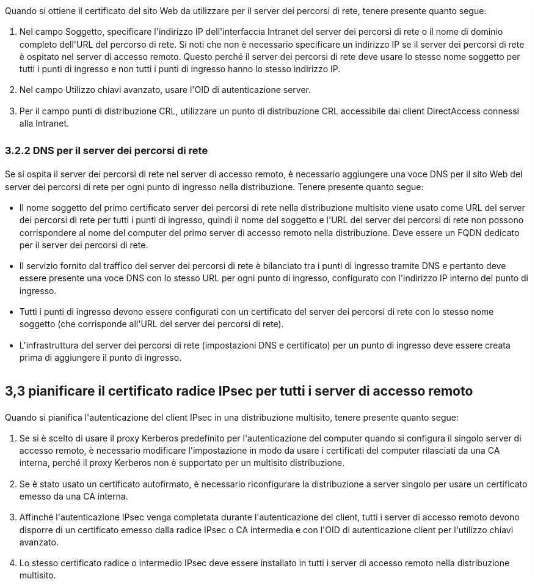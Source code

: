 Quando si ottiene il certificato del sito Web da utilizzare per il server dei percorsi di rete, tenere presente quanto segue:  
  
1.  Nel campo Soggetto, specificare l'indirizzo IP dell'interfaccia Intranet del server dei percorsi di rete o il nome di dominio completo dell'URL del percorso di rete. Si noti che non è necessario specificare un indirizzo IP se il server dei percorsi di rete è ospitato nel server di accesso remoto. Questo perché il server dei percorsi di rete deve usare lo stesso nome soggetto per tutti i punti di ingresso e non tutti i punti di ingresso hanno lo stesso indirizzo IP.  
  
2.  Nel campo Utilizzo chiavi avanzato, usare l'OID di autenticazione server.  
  
3.  Per il campo punti di distribuzione CRL, utilizzare un punto di distribuzione CRL accessibile dai client DirectAccess connessi alla Intranet.  
  
### <a name="322dns-for-the-network-location-server"></a>3.2.2 DNS per il server dei percorsi di rete  
Se si ospita il server dei percorsi di rete nel server di accesso remoto, è necessario aggiungere una voce DNS per il sito Web del server dei percorsi di rete per ogni punto di ingresso nella distribuzione. Tenere presente quanto segue:  
  
-   Il nome soggetto del primo certificato server dei percorsi di rete nella distribuzione multisito viene usato come URL del server dei percorsi di rete per tutti i punti di ingresso, quindi il nome del soggetto e l'URL del server dei percorsi di rete non possono corrispondere al nome del computer del primo server di accesso remoto nella distribuzione. Deve essere un FQDN dedicato per il server dei percorsi di rete.  
  
-   Il servizio fornito dal traffico del server dei percorsi di rete è bilanciato tra i punti di ingresso tramite DNS e pertanto deve essere presente una voce DNS con lo stesso URL per ogni punto di ingresso, configurato con l'indirizzo IP interno del punto di ingresso.  
  
-   Tutti i punti di ingresso devono essere configurati con un certificato del server dei percorsi di rete con lo stesso nome soggetto (che corrisponde all'URL del server dei percorsi di rete).  
  
-   L'infrastruttura del server dei percorsi di rete (impostazioni DNS e certificato) per un punto di ingresso deve essere creata prima di aggiungere il punto di ingresso.  
  
## <a name="bkmk_3_3_IPsec"></a>3,3 pianificare il certificato radice IPsec per tutti i server di accesso remoto  
Quando si pianifica l'autenticazione del client IPsec in una distribuzione multisito, tenere presente quanto segue:  
  
1.  Se si è scelto di usare il proxy Kerberos predefinito per l'autenticazione del computer quando si configura il singolo server di accesso remoto, è necessario modificare l'impostazione in modo da usare i certificati del computer rilasciati da una CA interna, perché il proxy Kerberos non è supportato per un multisito distribuzione.  
  
2.  Se è stato usato un certificato autofirmato, è necessario riconfigurare la distribuzione a server singolo per usare un certificato emesso da una CA interna.  
  
3.  Affinché l'autenticazione IPsec venga completata durante l'autenticazione del client, tutti i server di accesso remoto devono disporre di un certificato emesso dalla radice IPsec o CA intermedia e con l'OID di autenticazione client per l'utilizzo chiavi avanzato.  
  
4.  Lo stesso certificato radice o intermedio IPsec deve essere installato in tutti i server di accesso remoto nella distribuzione multisito.  
  